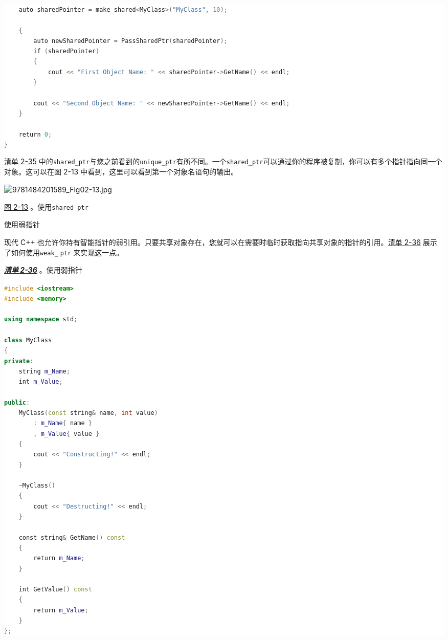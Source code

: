 ```cpp
    auto sharedPointer = make_shared<MyClass>("MyClass", 10);

    {
        auto newSharedPointer = PassSharedPtr(sharedPointer);
        if (sharedPointer)
        {
            cout << "First Object Name: " << sharedPointer->GetName() << endl;
        }

        cout << "Second Object Name: " << newSharedPointer->GetName() << endl;
    }

    return 0;
}
```

[清单 2-35](#list35) 中的`shared_ptr`与您之前看到的`unique_ptr`有所不同。一个`shared_ptr`可以通过你的程序被复制，你可以有多个指针指向同一个对象。这可以在图 2-13 中看到，这里可以看到第一个对象名语句的输出。

![9781484201589_Fig02-13.jpg](img/images/9781484201589_Fig02-13.jpg)

[图 2-13](#_Fig13) 。使用`shared_ptr`

使用弱指针

现代 C++ 也允许你持有智能指针的弱引用。只要共享对象存在，您就可以在需要时临时获取指向共享对象的指针的引用。[清单 2-36](#list36) 展示了如何使用`weak_` `ptr` 来实现这一点。

[***清单 2-36***](#_list36) 。使用弱指针

```cpp
#include <iostream>
#include <memory>

using namespace std;

class MyClass
{
private:
    string m_Name;
    int m_Value;

public:
    MyClass(const string& name, int value)
        : m_Name{ name }
        , m_Value{ value }
    {
        cout << "Constructing!" << endl;
    }

    ~MyClass()
    {
        cout << "Destructing!" << endl;
    }

    const string& GetName() const
    {
        return m_Name;
    }

    int GetValue() const
    {
        return m_Value;
    }
};

```